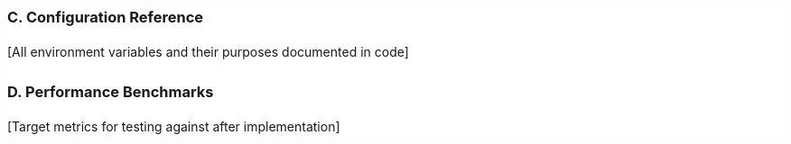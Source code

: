 ### C. Configuration Reference
[All environment variables and their purposes documented in code]

### D. Performance Benchmarks
[Target metrics for testing against after implementation]